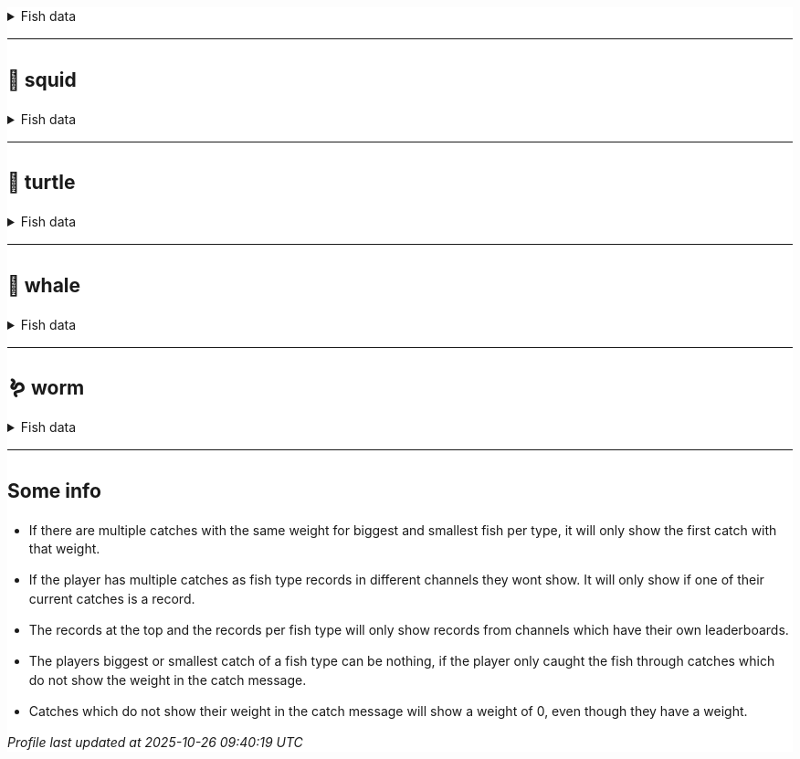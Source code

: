 <details><summary>Fish data</summary></details>

---------------

## 🦑 squid

<details><summary>Fish data</summary></details>

---------------

## 🐢 turtle

<details><summary>Fish data</summary></details>

---------------

## 🐳 whale

<details><summary>Fish data</summary></details>

---------------

## 🪱 worm

<details><summary>Fish data</summary></details>

---------------
## Some info

*  If there are multiple catches with the same weight for biggest and smallest fish per type, it will only show the first catch with that weight.

*  If the player has multiple catches as fish type records in different channels they wont show. It will only show if one of their current catches is a record.

*  The records at the top and the records per fish type will only show records from channels which have their own leaderboards.

*  The players biggest or smallest catch of a fish type can be nothing, if the player only caught the fish through catches which do not show the weight in the catch message.

*  Catches which do not show their weight in the catch message will show a weight of 0, even though they have a weight.

_Profile last updated at 2025-10-26 09:40:19 UTC_
